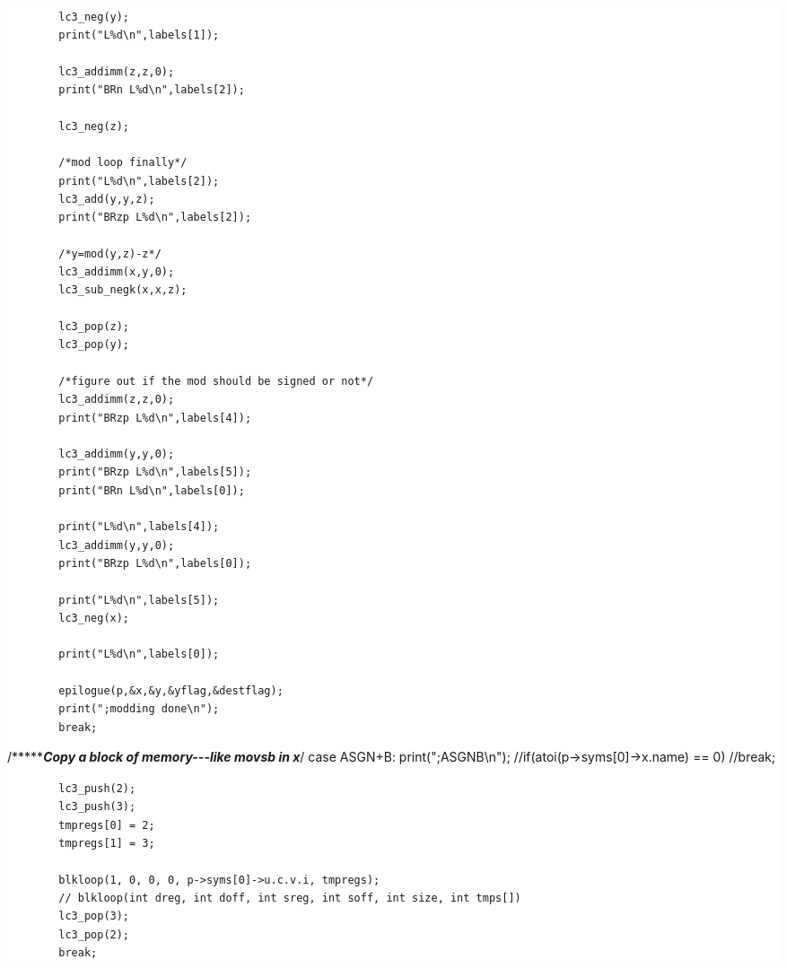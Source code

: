 			lc3_neg(y);
			print("L%d\n",labels[1]);

			lc3_addimm(z,z,0);
			print("BRn L%d\n",labels[2]);

			lc3_neg(z);

			/*mod loop finally*/
			print("L%d\n",labels[2]);
			lc3_add(y,y,z);
			print("BRzp L%d\n",labels[2]);

			/*y=mod(y,z)-z*/
			lc3_addimm(x,y,0);
			lc3_sub_negk(x,x,z);

			lc3_pop(z);
			lc3_pop(y);

			/*figure out if the mod should be signed or not*/
			lc3_addimm(z,z,0);
			print("BRzp L%d\n",labels[4]);

			lc3_addimm(y,y,0);
			print("BRzp L%d\n",labels[5]);
			print("BRn L%d\n",labels[0]);

			print("L%d\n",labels[4]);
			lc3_addimm(y,y,0);
			print("BRzp L%d\n",labels[0]);

			print("L%d\n",labels[5]);
			lc3_neg(x);

			print("L%d\n",labels[0]);

			epilogue(p,&x,&y,&yflag,&destflag);
			print(";modding done\n");
			break;

/******************Copy a block of memory---like movsb in x*************/
		case ASGN+B:
			print(";ASGNB\n");
			//if(atoi(p->syms[0]->x.name) == 0)
				//break;

			lc3_push(2);
			lc3_push(3);
			tmpregs[0] = 2;
			tmpregs[1] = 3;

			blkloop(1, 0, 0, 0, p->syms[0]->u.c.v.i, tmpregs);
			// blkloop(int dreg, int doff, int sreg, int soff, int size, int tmps[]) 
			lc3_pop(3);
			lc3_pop(2);
			break;
